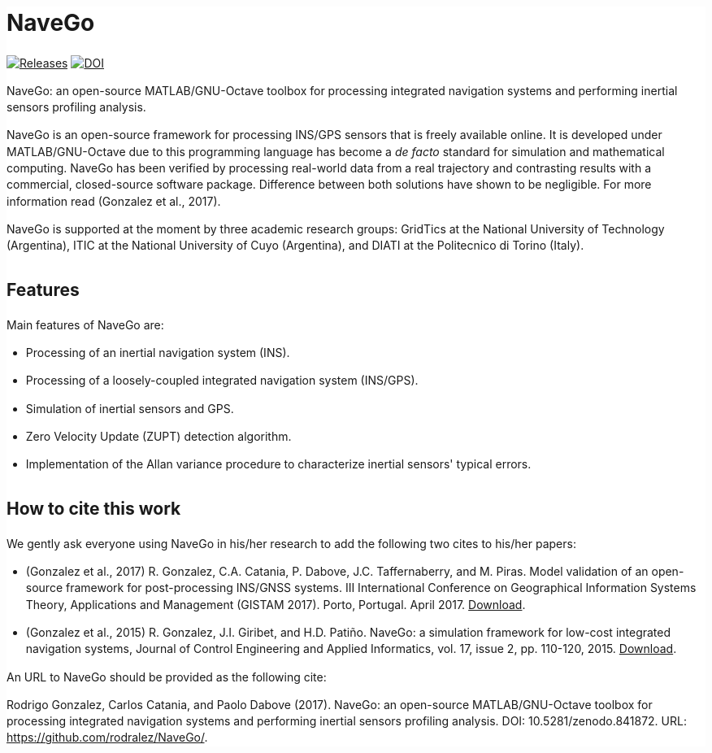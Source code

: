 # NaveGo

[![Releases](https://img.shields.io/badge/release-v1.0-green.svg?style=plastic)](https://github.com/rodralez/NaveGo/releases) [![DOI](https://zenodo.org/badge/12745155.svg)](https://zenodo.org/badge/latestdoi/12745155)

NaveGo: an open-source MATLAB/GNU-Octave toolbox for processing integrated navigation systems and performing inertial sensors profiling analysis.

NaveGo is an open-source framework for processing INS/GPS sensors that is freely available online. It is developed under MATLAB/GNU-Octave due to this programming language has become a *de facto* standard for simulation and mathematical computing. NaveGo has been verified by processing real-world data from a real trajectory and contrasting results with a commercial, closed-source software package. Difference between both solutions have shown to be negligible. For more information read (Gonzalez et al., 2017).

NaveGo is supported at the moment by three academic research groups: GridTics at the National University of Technology (Argentina), ITIC at the National University of Cuyo (Argentina), and DIATI at the Politecnico di Torino (Italy). 

## Features

Main features of NaveGo are:

* Processing of an inertial navigation system (INS).

* Processing of a loosely-coupled integrated navigation system (INS/GPS).

* Simulation of inertial sensors and GPS.

* Zero Velocity Update (ZUPT) detection algorithm.

* Implementation of the Allan variance procedure to characterize inertial sensors' typical errors.

## How to cite this work

We gently ask everyone using NaveGo in his/her research to add the following two cites to his/her papers:

* (Gonzalez et al., 2017) R. Gonzalez, C.A. Catania, P. Dabove, J.C. Taffernaberry, and M. Piras. Model validation of an open-source framework for post-processing INS/GNSS systems. III International Conference on Geographical Information Systems Theory, Applications and Management (GISTAM 2017). Porto, Portugal. April 2017. [Download](http://www.scitepress.org/Papers/2017/63139/index.html).

* (Gonzalez et al., 2015) R. Gonzalez, J.I. Giribet, and H.D. Patiño. NaveGo: a simulation framework for low-cost integrated navigation systems, Journal of Control Engineering and Applied Informatics, vol. 17, issue 2, pp. 110-120, 2015. [Download](http://ceai.srait.ro/index.php?journal=ceai&page=article&op=view&path%5B%5D=2478).

An URL to NaveGo should be provided as the following cite:

Rodrigo Gonzalez, Carlos Catania, and Paolo Dabove (2017). NaveGo: an open-source MATLAB/GNU-Octave toolbox for processing integrated navigation systems and performing inertial sensors profiling analysis. DOI: 10.5281/zenodo.841872. URL: https://github.com/rodralez/NaveGo/.
